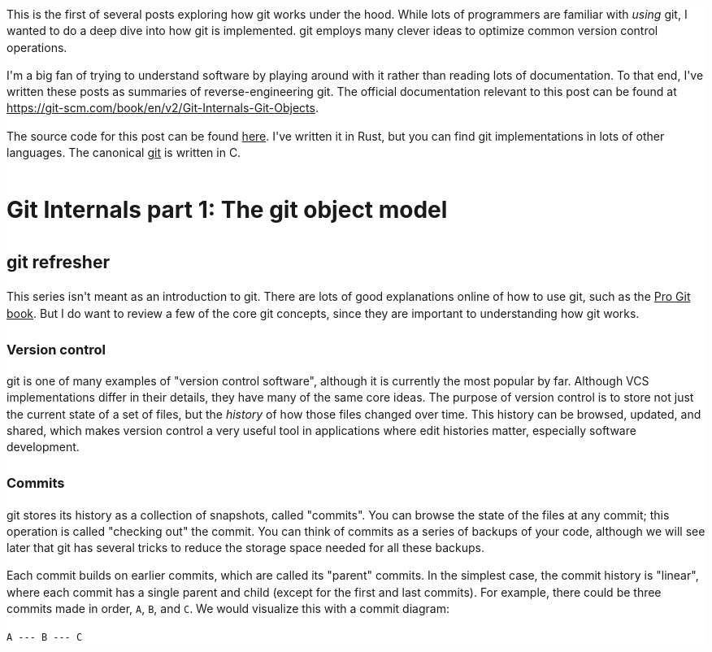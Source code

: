 This is the first of several posts exploring how git works under the hood.
While lots of programmers are familiar with *using* git, I wanted to do a deep dive into how git is implemented.
git employs many clever ideas to optimize common version control operations.

I'm a big fan of trying to understand software by playing around with it rather than reading lots of documentation.
To that end, I've written these posts as summaries of reverse-engineering git.
The official documentation relevant to this post can be found at https://git-scm.com/book/en/v2/Git-Internals-Git-Objects.

The source code for this post can be found [here](https://github.com/calebsander/git-internals/tree/part1).
I've written it in Rust, but you can find git implementations in lots of other languages.
The canonical [git](https://github.com/git/git) is written in C.

# Git Internals part 1: The git object model

## git refresher

This series isn't meant as an introduction to git.
There are lots of good explanations online of how to use git, such as the [Pro Git book](https://git-scm.com/book).
But I do want to review a few of the core git concepts, since they are important to understanding how git works.

### Version control

git is one of many examples of "version control software", although it is currently the most popular by far.
Although VCS implementations differ in their details, they have many of the same core ideas.
The purpose of version control is to store not just the current state of a set of files, but the *history* of how those files changed over time.
This history can be browsed, updated, and shared, which makes version control a very useful tool in applications where edit histories matter, especially software development.

### Commits

git stores its history as a collection of snapshots, called "commits".
You can browse the state of the files at any commit; this operation is called "checking out" the commit.
You can think of commits as a series of backups of your code, although we will see later that git has several tricks to reduce the storage space needed for all these backups.

Each commit builds on earlier commits, which are called its "parent" commits.
In the simplest case, the commit history is "linear", where each commit has a single parent and child (except for the first and last commits).
For example, there could be three commits made in order, `A`, `B`, and `C`.
We would visualize this with a commit diagram:
```
A --- B --- C
```

